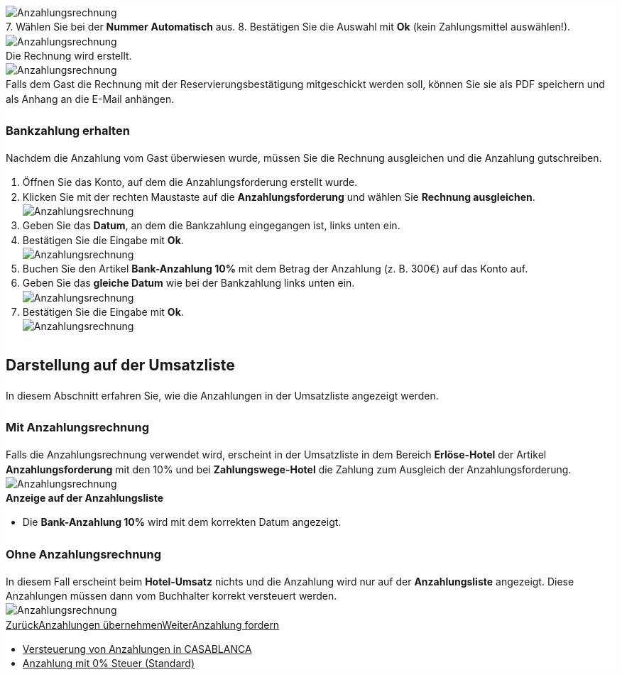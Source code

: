 ![Anzahlungsrechnung](https://docs.casablanca.at/assets/images/anzahlung_rechnung-fa1c4a1f89fea640ccb63c8483349534.png "Anzahlung Rechnung")  
7. Wählen Sie bei der **Nummer** **Automatisch** aus.
8. Bestätigen Sie die Auswahl mit **Ok** (kein Zahlungsmittel auswählen!).  
![Anzahlungsrechnung](https://docs.casablanca.at/assets/images/einstellung_anzahlungsrechnung-8063074bb198b82f94a1d102c8257d08.png "Anzahlung Rechnung")  
Die Rechnung wird erstellt.  
![Anzahlungsrechnung](https://docs.casablanca.at/assets/images/rechnung-9e5cd2f2b44eacb535d5f38711f20bab.png "Anzahlung Rechnung")  
Falls dem Gast die Rechnung mit der Reservierungsbestätigung mitgeschickt werden soll, können Sie sie als PDF speichern und als Anhang an die E-Mail anhängen.

### Bankzahlung erhalten[](https://docs.casablanca.at/desktop/raten/deposit_management/prepayment_invoice/#bankzahlung-erhalten "Direkter Link zu Bankzahlung erhalten")  
Nachdem die Anzahlung vom Gast überwiesen wurde, müssen Sie die Rechnung ausgleichen und die Anzahlung gutschreiben.  
1. Öffnen Sie das Konto, auf dem die Anzahlungsforderung erstellt wurde.
2. Klicken Sie mit der rechten Maustaste auf die **Anzahlungsforderung** und wählen Sie **Rechnung ausgleichen**.  
![Anzahlungsrechnung](https://docs.casablanca.at/assets/images/rechnung_ausgleichen-60da9aa6503f86e920515bbb7a7059e3.png "Rechnung ausgleichen")  
3. Geben Sie das **Datum**, an dem die Bankzahlung eingegangen ist, links unten ein.
4. Bestätigen Sie die Eingabe mit **Ok**.  
![Anzahlungsrechnung](https://docs.casablanca.at/assets/images/bankzahliung-80053d663f74fb59be3bd87b8e7257ac.png "Bankanzahlung")  
5. Buchen Sie den Artikel **Bank-Anzahlung 10%** mit dem Betrag der Anzahlung (z. B. 300€) auf das Konto auf.
6. Geben Sie das **gleiche Datum** wie bei der Bankzahlung links unten ein.  
![Anzahlungsrechnung](https://docs.casablanca.at/assets/images/bankanzahlung_10-42b394e1766a4fa478e4e9dee7f8ce94.png "Bankanzahlung")  
7. Bestätigen Sie die Eingabe mit **Ok**.  
![Anzahlungsrechnung](https://docs.casablanca.at/assets/images/anzahlung_fertig-7480d793e22d74d26cf08fd27d6e0e29.png "Bankanzahlung Ausgleich")

## Darstellung auf der Umsatzliste[](https://docs.casablanca.at/desktop/raten/deposit_management/prepayment_invoice/#darstellung-auf-der-umsatzliste "Direkter Link zu Darstellung auf der Umsatzliste")  
In diesem Abschnitt erfahren Sie, wie die Anzahlungen in der Umsatzliste angezeigt werden.

### Mit Anzahlungsrechnung[](https://docs.casablanca.at/desktop/raten/deposit_management/prepayment_invoice/#mit-anzahlungsrechnung "Direkter Link zu Mit Anzahlungsrechnung")  
Falls die Anzahlungsrechnung verwendet wird, erscheint in der Umsatzliste in dem Bereich **Erlöse-Hotel** der Artikel **Anzahlungsforderung** mit den 10% und bei **Zahlungswege-Hotel** die Zahlung zum Ausgleich der Anzahlungsforderung.  
![Anzahlungsrechnung](https://docs.casablanca.at/assets/images/umsatzliste-2f94687623e1c864f738fafe19fc46fc.png "Bankanzahlung Umsatzliste")  
**Anzeige auf der Anzahlungsliste**  
* Die **Bank-Anzahlung 10%** wird mit dem korrekten Datum angezeigt.

### Ohne Anzahlungsrechnung[](https://docs.casablanca.at/desktop/raten/deposit_management/prepayment_invoice/#ohne-anzahlungsrechnung "Direkter Link zu Ohne Anzahlungsrechnung")  
In diesem Fall erscheint beim **Hotel-Umsatz** nichts und die Anzahlung wird nur auf der **Anzahlungsliste** angezeigt. Diese Anzahlungen müssen dann vom Buchhalter korrekt versteuert werden.  
![Anzahlungsrechnung](https://docs.casablanca.at/assets/images/anzahlungsliste-9984d2fd28a1c2020c98598c9439158d.png "Bankanzahlung Anzahlungsliste")  
[ZurückAnzahlungen übernehmen](https://docs.casablanca.at/desktop/raten/deposit_management/park_prepayment)[WeiterAnzahlung fordern](https://docs.casablanca.at/desktop/raten/deposit_management/request_deposit)  
* [Versteuerung von Anzahlungen in CASABLANCA](https://docs.casablanca.at/desktop/raten/deposit_management/prepayment_invoice/#versteuerung-von-anzahlungen-in-casablanca)
* [Anzahlung mit 0% Steuer (Standard)](https://docs.casablanca.at/desktop/raten/deposit_management/prepayment_invoice/#anzahlung-mit-0-steuer-standard)